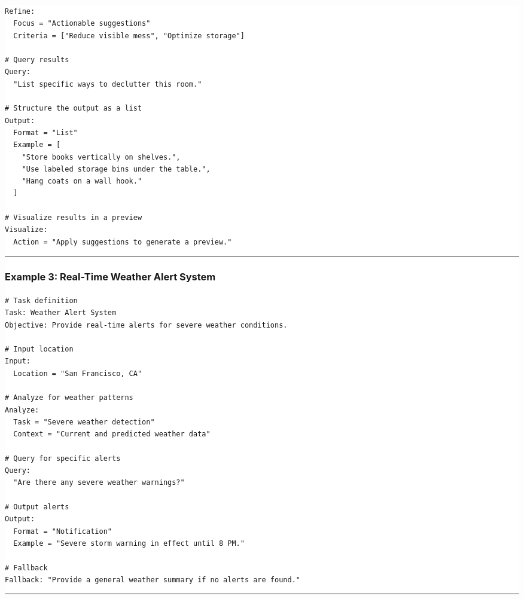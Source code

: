 ```aiql
Refine: 
  Focus = "Actionable suggestions"
  Criteria = ["Reduce visible mess", "Optimize storage"]

# Query results
Query: 
  "List specific ways to declutter this room."

# Structure the output as a list
Output: 
  Format = "List"
  Example = [
    "Store books vertically on shelves.",
    "Use labeled storage bins under the table.",
    "Hang coats on a wall hook."
  ]

# Visualize results in a preview
Visualize: 
  Action = "Apply suggestions to generate a preview."
```

---

### **Example 3: Real-Time Weather Alert System**
```aiql
# Task definition
Task: Weather Alert System
Objective: Provide real-time alerts for severe weather conditions.

# Input location
Input: 
  Location = "San Francisco, CA"

# Analyze for weather patterns
Analyze: 
  Task = "Severe weather detection"
  Context = "Current and predicted weather data"

# Query for specific alerts
Query: 
  "Are there any severe weather warnings?"

# Output alerts
Output: 
  Format = "Notification"
  Example = "Severe storm warning in effect until 8 PM."

# Fallback
Fallback: "Provide a general weather summary if no alerts are found."
```

---